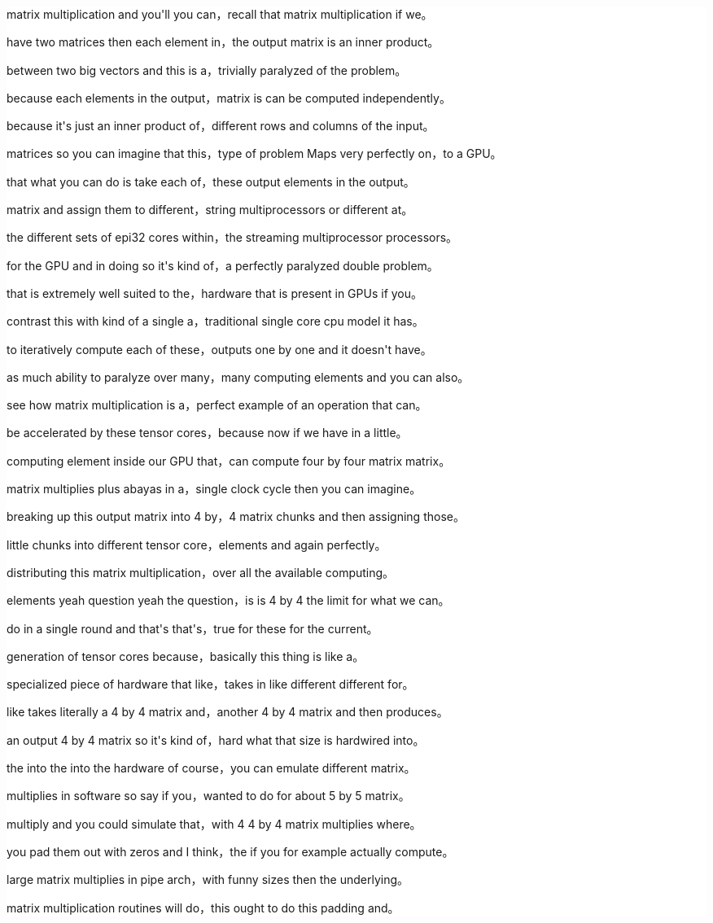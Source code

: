 matrix multiplication and you'll you can，recall that matrix multiplication if we。

have two matrices then each element in，the output matrix is an inner product。

between two big vectors and this is a，trivially paralyzed of the problem。

because each elements in the output，matrix is can be computed independently。

because it's just an inner product of，different rows and columns of the input。

matrices so you can imagine that this，type of problem Maps very perfectly on，to a GPU。

that what you can do is take each of，these output elements in the output。

matrix and assign them to different，string multiprocessors or different at。

the different sets of epi32 cores within，the streaming multiprocessor processors。

for the GPU and in doing so it's kind of，a perfectly paralyzed double problem。

that is extremely well suited to the，hardware that is present in GPUs if you。

contrast this with kind of a single a，traditional single core cpu model it has。

to iteratively compute each of these，outputs one by one and it doesn't have。

as much ability to paralyze over many，many computing elements and you can also。

see how matrix multiplication is a，perfect example of an operation that can。

be accelerated by these tensor cores，because now if we have in a little。

computing element inside our GPU that，can compute four by four matrix matrix。

matrix multiplies plus abayas in a，single clock cycle then you can imagine。

breaking up this output matrix into 4 by，4 matrix chunks and then assigning those。

little chunks into different tensor core，elements and again perfectly。

distributing this matrix multiplication，over all the available computing。

elements yeah question yeah the question，is is 4 by 4 the limit for what we can。

do in a single round and that's that's，true for these for the current。

generation of tensor cores because，basically this thing is like a。

specialized piece of hardware that like，takes in like different different for。

like takes literally a 4 by 4 matrix and，another 4 by 4 matrix and then produces。

an output 4 by 4 matrix so it's kind of，hard what that size is hardwired into。

the into the into the hardware of course，you can emulate different matrix。

multiplies in software so say if you，wanted to do for about 5 by 5 matrix。

multiply and you could simulate that，with 4 4 by 4 matrix multiplies where。

you pad them out with zeros and I think，the if you for example actually compute。

large matrix multiplies in pipe arch，with funny sizes then the underlying。

matrix multiplication routines will do，this ought to do this padding and。
